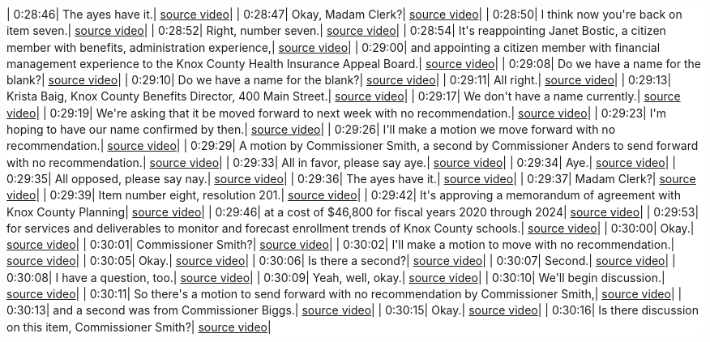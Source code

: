 | 0:28:46| The ayes have it.| [source video](https://archive.org/details/CoComWSR1467190520?start=1726)|
| 0:28:47| Okay, Madam Clerk?| [source video](https://archive.org/details/CoComWSR1467190520?start=1727)|
| 0:28:50| I think now you're back on item seven.| [source video](https://archive.org/details/CoComWSR1467190520?start=1730)|
| 0:28:52| Right, number seven.| [source video](https://archive.org/details/CoComWSR1467190520?start=1732)|
| 0:28:54| It's reappointing Janet Bostic, a citizen member with benefits, administration experience,| [source video](https://archive.org/details/CoComWSR1467190520?start=1734)|
| 0:29:00| and appointing a citizen member with financial management experience to the Knox County Health Insurance Appeal Board.| [source video](https://archive.org/details/CoComWSR1467190520?start=1740)|
| 0:29:08| Do we have a name for the blank?| [source video](https://archive.org/details/CoComWSR1467190520?start=1748)|
| 0:29:10| Do we have a name for the blank?| [source video](https://archive.org/details/CoComWSR1467190520?start=1750)|
| 0:29:11| All right.| [source video](https://archive.org/details/CoComWSR1467190520?start=1751)|
| 0:29:13| Krista Baig, Knox County Benefits Director, 400 Main Street.| [source video](https://archive.org/details/CoComWSR1467190520?start=1753)|
| 0:29:17| We don't have a name currently.| [source video](https://archive.org/details/CoComWSR1467190520?start=1757)|
| 0:29:19| We're asking that it be moved forward to next week with no recommendation.| [source video](https://archive.org/details/CoComWSR1467190520?start=1759)|
| 0:29:23| I'm hoping to have our name confirmed by then.| [source video](https://archive.org/details/CoComWSR1467190520?start=1763)|
| 0:29:26| I'll make a motion we move forward with no recommendation.| [source video](https://archive.org/details/CoComWSR1467190520?start=1766)|
| 0:29:29| A motion by Commissioner Smith, a second by Commissioner Anders to send forward with no recommendation.| [source video](https://archive.org/details/CoComWSR1467190520?start=1769)|
| 0:29:33| All in favor, please say aye.| [source video](https://archive.org/details/CoComWSR1467190520?start=1773)|
| 0:29:34| Aye.| [source video](https://archive.org/details/CoComWSR1467190520?start=1774)|
| 0:29:35| All opposed, please say nay.| [source video](https://archive.org/details/CoComWSR1467190520?start=1775)|
| 0:29:36| The ayes have it.| [source video](https://archive.org/details/CoComWSR1467190520?start=1776)|
| 0:29:37| Madam Clerk?| [source video](https://archive.org/details/CoComWSR1467190520?start=1777)|
| 0:29:39| Item number eight, resolution 201.| [source video](https://archive.org/details/CoComWSR1467190520?start=1779)|
| 0:29:42| It's approving a memorandum of agreement with Knox County Planning| [source video](https://archive.org/details/CoComWSR1467190520?start=1782)|
| 0:29:46| at a cost of $46,800 for fiscal years 2020 through 2024| [source video](https://archive.org/details/CoComWSR1467190520?start=1786)|
| 0:29:53| for services and deliverables to monitor and forecast enrollment trends of Knox County schools.| [source video](https://archive.org/details/CoComWSR1467190520?start=1793)|
| 0:30:00| Okay.| [source video](https://archive.org/details/CoComWSR1467190520?start=1800)|
| 0:30:01| Commissioner Smith?| [source video](https://archive.org/details/CoComWSR1467190520?start=1801)|
| 0:30:02| I'll make a motion to move with no recommendation.| [source video](https://archive.org/details/CoComWSR1467190520?start=1802)|
| 0:30:05| Okay.| [source video](https://archive.org/details/CoComWSR1467190520?start=1805)|
| 0:30:06| Is there a second?| [source video](https://archive.org/details/CoComWSR1467190520?start=1806)|
| 0:30:07| Second.| [source video](https://archive.org/details/CoComWSR1467190520?start=1807)|
| 0:30:08| I have a question, too.| [source video](https://archive.org/details/CoComWSR1467190520?start=1808)|
| 0:30:09| Yeah, well, okay.| [source video](https://archive.org/details/CoComWSR1467190520?start=1809)|
| 0:30:10| We'll begin discussion.| [source video](https://archive.org/details/CoComWSR1467190520?start=1810)|
| 0:30:11| So there's a motion to send forward with no recommendation by Commissioner Smith,| [source video](https://archive.org/details/CoComWSR1467190520?start=1811)|
| 0:30:13| and a second was from Commissioner Biggs.| [source video](https://archive.org/details/CoComWSR1467190520?start=1813)|
| 0:30:15| Okay.| [source video](https://archive.org/details/CoComWSR1467190520?start=1815)|
| 0:30:16| Is there discussion on this item, Commissioner Smith?| [source video](https://archive.org/details/CoComWSR1467190520?start=1816)|